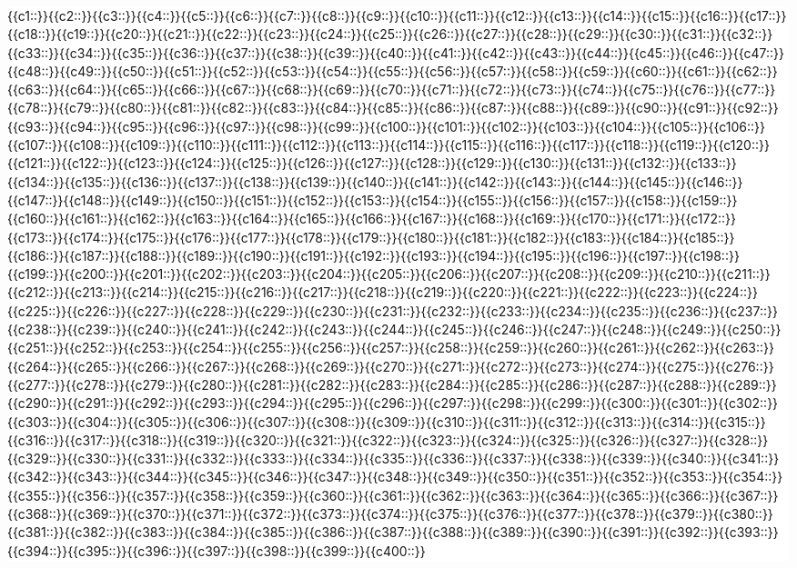<span class="cloze-dump">{{c1::}}{{c2::}}{{c3::}}{{c4::}}{{c5::}}{{c6::}}{{c7::}}{{c8::}}{{c9::}}{{c10::}}{{c11::}}{{c12::}}{{c13::}}{{c14::}}{{c15::}}{{c16::}}{{c17::}}{{c18::}}{{c19::}}{{c20::}}{{c21::}}{{c22::}}{{c23::}}{{c24::}}{{c25::}}{{c26::}}{{c27::}}{{c28::}}{{c29::}}{{c30::}}{{c31::}}{{c32::}}{{c33::}}{{c34::}}{{c35::}}{{c36::}}{{c37::}}{{c38::}}{{c39::}}{{c40::}}{{c41::}}{{c42::}}{{c43::}}{{c44::}}{{c45::}}{{c46::}}{{c47::}}{{c48::}}{{c49::}}{{c50::}}{{c51::}}{{c52::}}{{c53::}}{{c54::}}{{c55::}}{{c56::}}{{c57::}}{{c58::}}{{c59::}}{{c60::}}{{c61::}}{{c62::}}{{c63::}}{{c64::}}{{c65::}}{{c66::}}{{c67::}}{{c68::}}{{c69::}}{{c70::}}{{c71::}}{{c72::}}{{c73::}}{{c74::}}{{c75::}}{{c76::}}{{c77::}}{{c78::}}{{c79::}}{{c80::}}{{c81::}}{{c82::}}{{c83::}}{{c84::}}{{c85::}}{{c86::}}{{c87::}}{{c88::}}{{c89::}}{{c90::}}{{c91::}}{{c92::}}{{c93::}}{{c94::}}{{c95::}}{{c96::}}{{c97::}}{{c98::}}{{c99::}}{{c100::}}{{c101::}}{{c102::}}{{c103::}}{{c104::}}{{c105::}}{{c106::}}{{c107::}}{{c108::}}{{c109::}}{{c110::}}{{c111::}}{{c112::}}{{c113::}}{{c114::}}{{c115::}}{{c116::}}{{c117::}}{{c118::}}{{c119::}}{{c120::}}{{c121::}}{{c122::}}{{c123::}}{{c124::}}{{c125::}}{{c126::}}{{c127::}}{{c128::}}{{c129::}}{{c130::}}{{c131::}}{{c132::}}{{c133::}}{{c134::}}{{c135::}}{{c136::}}{{c137::}}{{c138::}}{{c139::}}{{c140::}}{{c141::}}{{c142::}}{{c143::}}{{c144::}}{{c145::}}{{c146::}}{{c147::}}{{c148::}}{{c149::}}{{c150::}}{{c151::}}{{c152::}}{{c153::}}{{c154::}}{{c155::}}{{c156::}}{{c157::}}{{c158::}}{{c159::}}{{c160::}}{{c161::}}{{c162::}}{{c163::}}{{c164::}}{{c165::}}{{c166::}}{{c167::}}{{c168::}}{{c169::}}{{c170::}}{{c171::}}{{c172::}}{{c173::}}{{c174::}}{{c175::}}{{c176::}}{{c177::}}{{c178::}}{{c179::}}{{c180::}}{{c181::}}{{c182::}}{{c183::}}{{c184::}}{{c185::}}{{c186::}}{{c187::}}{{c188::}}{{c189::}}{{c190::}}{{c191::}}{{c192::}}{{c193::}}{{c194::}}{{c195::}}{{c196::}}{{c197::}}{{c198::}}{{c199::}}{{c200::}}{{c201::}}{{c202::}}{{c203::}}{{c204::}}{{c205::}}{{c206::}}{{c207::}}{{c208::}}{{c209::}}{{c210::}}{{c211::}}{{c212::}}{{c213::}}{{c214::}}{{c215::}}{{c216::}}{{c217::}}{{c218::}}{{c219::}}{{c220::}}{{c221::}}{{c222::}}{{c223::}}{{c224::}}{{c225::}}{{c226::}}{{c227::}}{{c228::}}{{c229::}}{{c230::}}{{c231::}}{{c232::}}{{c233::}}{{c234::}}{{c235::}}{{c236::}}{{c237::}}{{c238::}}{{c239::}}{{c240::}}{{c241::}}{{c242::}}{{c243::}}{{c244::}}{{c245::}}{{c246::}}{{c247::}}{{c248::}}{{c249::}}{{c250::}}{{c251::}}{{c252::}}{{c253::}}{{c254::}}{{c255::}}{{c256::}}{{c257::}}{{c258::}}{{c259::}}{{c260::}}{{c261::}}{{c262::}}{{c263::}}{{c264::}}{{c265::}}{{c266::}}{{c267::}}{{c268::}}{{c269::}}{{c270::}}{{c271::}}{{c272::}}{{c273::}}{{c274::}}{{c275::}}{{c276::}}{{c277::}}{{c278::}}{{c279::}}{{c280::}}{{c281::}}{{c282::}}{{c283::}}{{c284::}}{{c285::}}{{c286::}}{{c287::}}{{c288::}}{{c289::}}{{c290::}}{{c291::}}{{c292::}}{{c293::}}{{c294::}}{{c295::}}{{c296::}}{{c297::}}{{c298::}}{{c299::}}{{c300::}}{{c301::}}{{c302::}}{{c303::}}{{c304::}}{{c305::}}{{c306::}}{{c307::}}{{c308::}}{{c309::}}{{c310::}}{{c311::}}{{c312::}}{{c313::}}{{c314::}}{{c315::}}{{c316::}}{{c317::}}{{c318::}}{{c319::}}{{c320::}}{{c321::}}{{c322::}}{{c323::}}{{c324::}}{{c325::}}{{c326::}}{{c327::}}{{c328::}}{{c329::}}{{c330::}}{{c331::}}{{c332::}}{{c333::}}{{c334::}}{{c335::}}{{c336::}}{{c337::}}{{c338::}}{{c339::}}{{c340::}}{{c341::}}{{c342::}}{{c343::}}{{c344::}}{{c345::}}{{c346::}}{{c347::}}{{c348::}}{{c349::}}{{c350::}}{{c351::}}{{c352::}}{{c353::}}{{c354::}}{{c355::}}{{c356::}}{{c357::}}{{c358::}}{{c359::}}{{c360::}}{{c361::}}{{c362::}}{{c363::}}{{c364::}}{{c365::}}{{c366::}}{{c367::}}{{c368::}}{{c369::}}{{c370::}}{{c371::}}{{c372::}}{{c373::}}{{c374::}}{{c375::}}{{c376::}}{{c377::}}{{c378::}}{{c379::}}{{c380::}}{{c381::}}{{c382::}}{{c383::}}{{c384::}}{{c385::}}{{c386::}}{{c387::}}{{c388::}}{{c389::}}{{c390::}}{{c391::}}{{c392::}}{{c393::}}{{c394::}}{{c395::}}{{c396::}}{{c397::}}{{c398::}}{{c399::}}{{c400::}}</span>